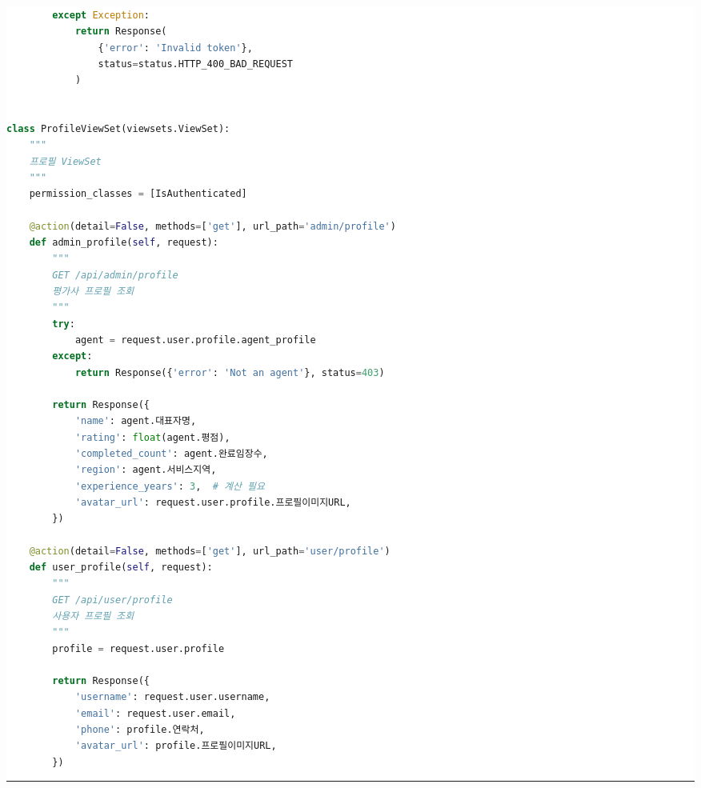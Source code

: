 ```python
        except Exception:
            return Response(
                {'error': 'Invalid token'},
                status=status.HTTP_400_BAD_REQUEST
            )


class ProfileViewSet(viewsets.ViewSet):
    """
    프로필 ViewSet
    """
    permission_classes = [IsAuthenticated]
    
    @action(detail=False, methods=['get'], url_path='admin/profile')
    def admin_profile(self, request):
        """
        GET /api/admin/profile
        평가사 프로필 조회
        """
        try:
            agent = request.user.profile.agent_profile
        except:
            return Response({'error': 'Not an agent'}, status=403)
        
        return Response({
            'name': agent.대표자명,
            'rating': float(agent.평점),
            'completed_count': agent.완료임장수,
            'region': agent.서비스지역,
            'experience_years': 3,  # 계산 필요
            'avatar_url': request.user.profile.프로필이미지URL,
        })
    
    @action(detail=False, methods=['get'], url_path='user/profile')
    def user_profile(self, request):
        """
        GET /api/user/profile
        사용자 프로필 조회
        """
        profile = request.user.profile
        
        return Response({
            'username': request.user.username,
            'email': request.user.email,
            'phone': profile.연락처,
            'avatar_url': profile.프로필이미지URL,
        })
```

---
